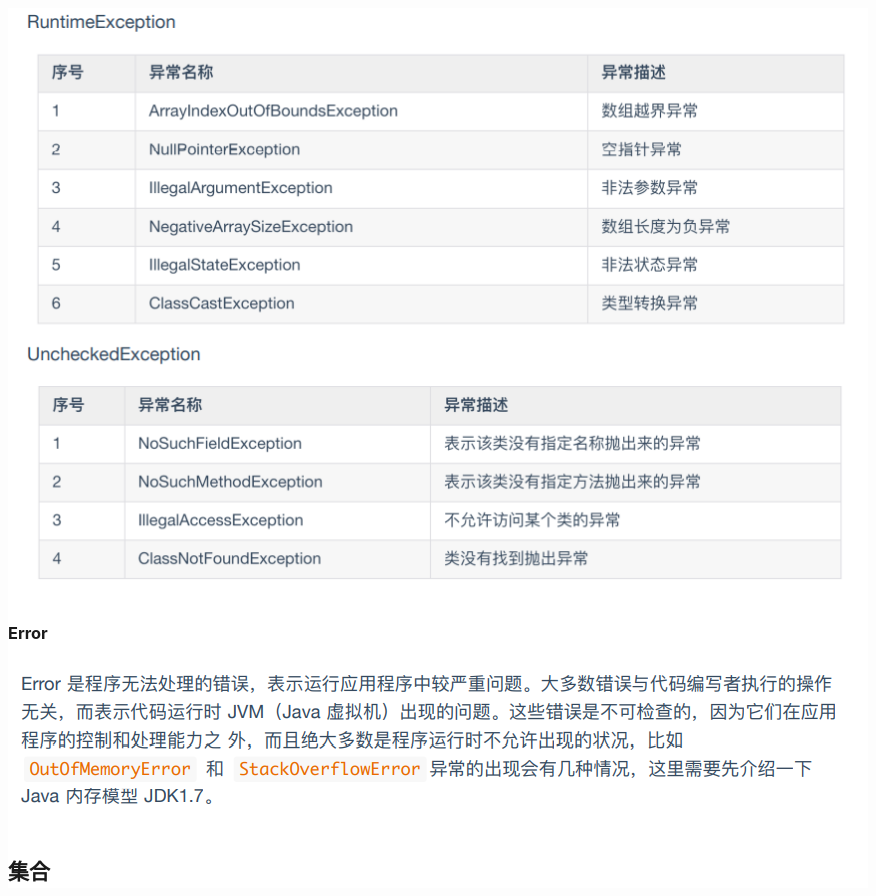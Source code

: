 ![image-20211217193021056](笔记.assets/image-20211217193021056.png)



### Error

![image-20211217194119016](笔记.assets/image-20211217194119016.png)



## 集合


